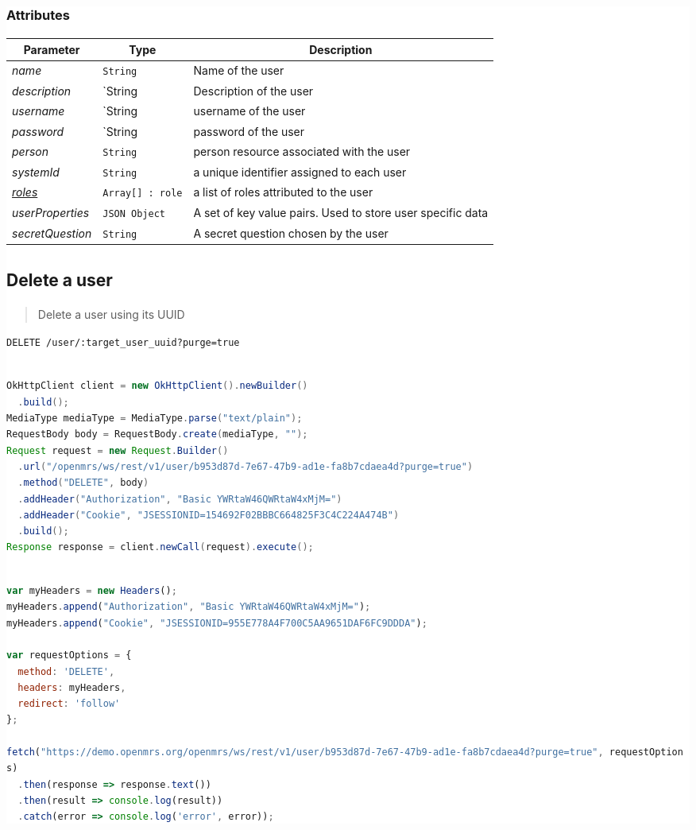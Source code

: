 ### Attributes

  Parameter | Type | Description
--- | --- | ---
*name* | `String` | Name of the user
*description* | `String | Description of the user
*username* | `String | username of the user
*password* | `String | password of the user
*person* | `String` | person resource associated with the user
*systemId* | `String` | a unique identifier assigned to each user
*[roles](#role)* | `Array[] : role` | a list of roles attributed to the user
*userProperties* | `JSON Object`| A set of key value pairs. Used to store user specific data
*secretQuestion* | `String` | A secret question chosen by the user


## Delete a user

> Delete a user using its UUID

```shell
DELETE /user/:target_user_uuid?purge=true
```
```java

OkHttpClient client = new OkHttpClient().newBuilder()
  .build();
MediaType mediaType = MediaType.parse("text/plain");
RequestBody body = RequestBody.create(mediaType, "");
Request request = new Request.Builder()
  .url("/openmrs/ws/rest/v1/user/b953d87d-7e67-47b9-ad1e-fa8b7cdaea4d?purge=true")
  .method("DELETE", body)
  .addHeader("Authorization", "Basic YWRtaW46QWRtaW4xMjM=")
  .addHeader("Cookie", "JSESSIONID=154692F02BBBC664825F3C4C224A474B")
  .build();
Response response = client.newCall(request).execute();

```

```javascript

var myHeaders = new Headers();
myHeaders.append("Authorization", "Basic YWRtaW46QWRtaW4xMjM=");
myHeaders.append("Cookie", "JSESSIONID=955E778A4F700C5AA9651DAF6FC9DDDA");

var requestOptions = {
  method: 'DELETE',
  headers: myHeaders,
  redirect: 'follow'
};

fetch("https://demo.openmrs.org/openmrs/ws/rest/v1/user/b953d87d-7e67-47b9-ad1e-fa8b7cdaea4d?purge=true", requestOptions)
  .then(response => response.text())
  .then(result => console.log(result))
  .catch(error => console.log('error', error));

```
